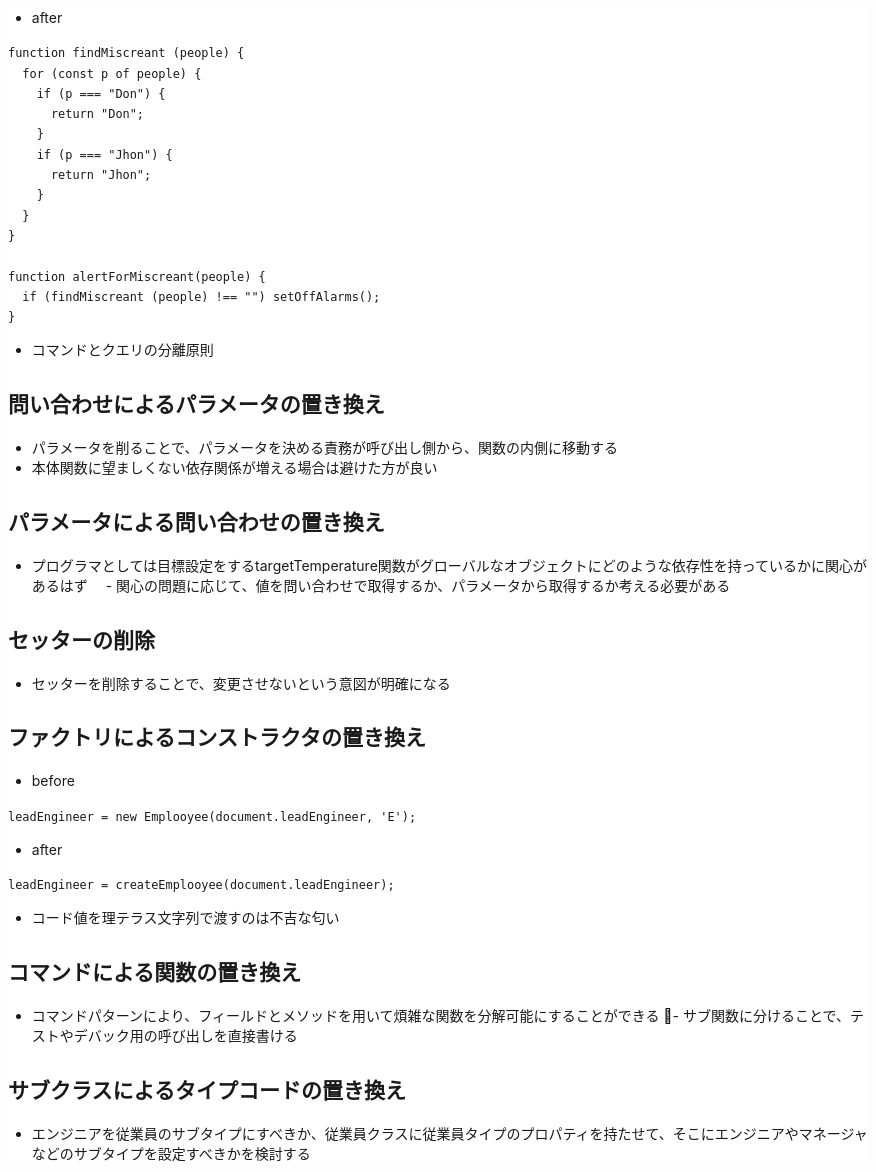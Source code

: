 ```
```

- after
```
function findMiscreant (people) {
  for (const p of people) {
    if (p === "Don") {
      return "Don";
    }
    if (p === "Jhon") {
      return "Jhon";
    }
  }
}

function alertForMiscreant(people) {
  if (findMiscreant (people) !== "") setOffAlarms();
}
```
- コマンドとクエリの分離原則

## 問い合わせによるパラメータの置き換え
- パラメータを削ることで、パラメータを決める責務が呼び出し側から、関数の内側に移動する
- 本体関数に望ましくない依存関係が増える場合は避けた方が良い

## パラメータによる問い合わせの置き換え
- プログラマとしては目標設定をするtargetTemperature関数がグローバルなオブジェクトにどのような依存性を持っているかに関心があるはず
　- 関心の問題に応じて、値を問い合わせで取得するか、パラメータから取得するか考える必要がある

## セッターの削除
- セッターを削除することで、変更させないという意図が明確になる

## ファクトリによるコンストラクタの置き換え
- before
```
leadEngineer = new Emplooyee(document.leadEngineer, 'E');
```

- after
```
leadEngineer = createEmplooyee(document.leadEngineer);
```
- コード値を理テラス文字列で渡すのは不吉な匂い

## コマンドによる関数の置き換え
- コマンドパターンにより、フィールドとメソッドを用いて煩雑な関数を分解可能にすることができる
- サブ関数に分けることで、テストやデバック用の呼び出しを直接書ける

## サブクラスによるタイプコードの置き換え
- エンジニアを従業員のサブタイプにすべきか、従業員クラスに従業員タイプのプロパティを持たせて、そこにエンジニアやマネージャなどのサブタイプを設定すべきかを検討する
